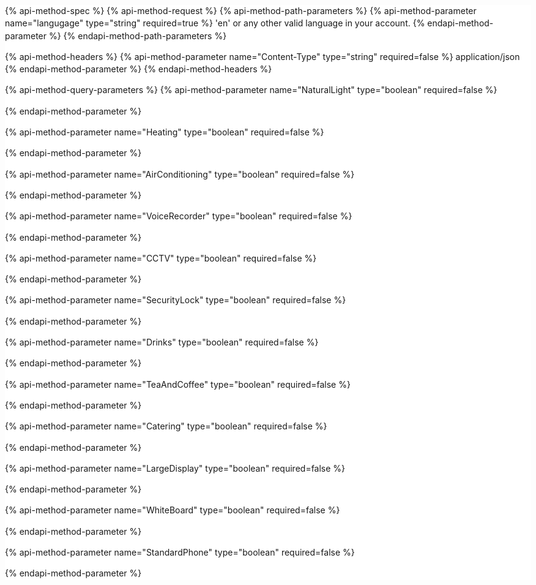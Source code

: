 
{% api-method-spec %}
{% api-method-request %}
{% api-method-path-parameters %}
{% api-method-parameter name="langugage" type="string" required=true %}
'en' or any other valid language in your account.
{% endapi-method-parameter %}
{% endapi-method-path-parameters %}

{% api-method-headers %}
{% api-method-parameter name="Content-Type" type="string" required=false %}
application/json
{% endapi-method-parameter %}
{% endapi-method-headers %}

{% api-method-query-parameters %}
{% api-method-parameter name="NaturalLight" type="boolean" required=false %}

{% endapi-method-parameter %}

{% api-method-parameter name="Heating" type="boolean" required=false %}

{% endapi-method-parameter %}

{% api-method-parameter name="AirConditioning" type="boolean" required=false %}

{% endapi-method-parameter %}

{% api-method-parameter name="VoiceRecorder" type="boolean" required=false %}

{% endapi-method-parameter %}

{% api-method-parameter name="CCTV" type="boolean" required=false %}

{% endapi-method-parameter %}

{% api-method-parameter name="SecurityLock" type="boolean" required=false %}

{% endapi-method-parameter %}

{% api-method-parameter name="Drinks" type="boolean" required=false %}

{% endapi-method-parameter %}

{% api-method-parameter name="TeaAndCoffee" type="boolean" required=false %}

{% endapi-method-parameter %}

{% api-method-parameter name="Catering" type="boolean" required=false %}

{% endapi-method-parameter %}

{% api-method-parameter name="LargeDisplay" type="boolean" required=false %}

{% endapi-method-parameter %}

{% api-method-parameter name="WhiteBoard" type="boolean" required=false %}

{% endapi-method-parameter %}

{% api-method-parameter name="StandardPhone" type="boolean" required=false %}

{% endapi-method-parameter %}
